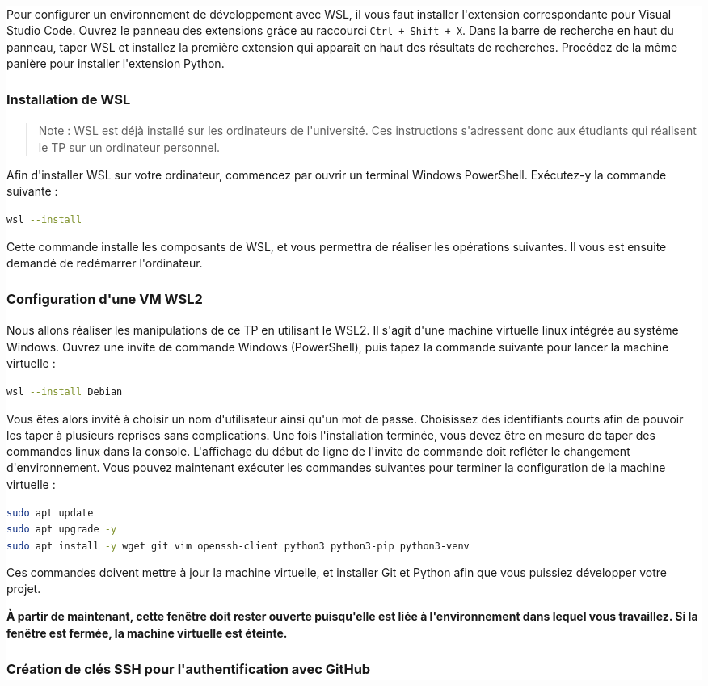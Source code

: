 Pour configurer un environnement de développement avec WSL, il vous faut installer l'extension correspondante pour Visual Studio Code. Ouvrez le panneau des extensions grâce au raccourci `Ctrl + Shift + X`. Dans la barre de recherche en haut du panneau, taper WSL et installez la première extension qui apparaît en haut des résultats de recherches. Procédez de la même panière pour installer l'extension Python.

<a name="install-wsl" />

### Installation de WSL

> Note : WSL est déjà installé sur les ordinateurs de l'université. Ces instructions s'adressent donc aux étudiants qui réalisent le TP sur un ordinateur personnel.

Afin d'installer WSL sur votre ordinateur, commencez par ouvrir un terminal Windows PowerShell. Exécutez-y la commande suivante :

```bash
wsl --install
```

Cette commande installe les composants de WSL, et vous permettra de réaliser les opérations suivantes. Il vous est ensuite demandé de redémarrer l'ordinateur.

<a name="config-wsl" />

### Configuration d'une VM WSL2

Nous allons réaliser les manipulations de ce TP en utilisant le WSL2. Il s'agit d'une machine virtuelle linux intégrée au système Windows. Ouvrez une invite de commande Windows (PowerShell), puis tapez la commande suivante pour lancer la machine virtuelle :

```bash
wsl --install Debian
```

Vous êtes alors invité à choisir un nom d'utilisateur ainsi qu'un mot de passe. Choisissez des identifiants courts afin de pouvoir les taper à plusieurs reprises sans complications. Une fois l'installation terminée, vous devez être en mesure de taper des commandes linux dans la console. L'affichage du début de ligne de l'invite de commande doit refléter le changement d'environnement. Vous pouvez maintenant exécuter les commandes suivantes pour terminer la configuration de la machine virtuelle :

```bash
sudo apt update
sudo apt upgrade -y
sudo apt install -y wget git vim openssh-client python3 python3-pip python3-venv
```

Ces commandes doivent mettre à jour la machine virtuelle, et installer Git et Python afin que vous puissiez développer votre projet.

**À partir de maintenant, cette fenêtre doit rester ouverte puisqu'elle est liée à l'environnement dans lequel vous travaillez. Si la fenêtre est fermée, la machine virtuelle est éteinte.**

<a name="ssh-dev" />

### Création de clés SSH pour l'authentification avec GitHub
